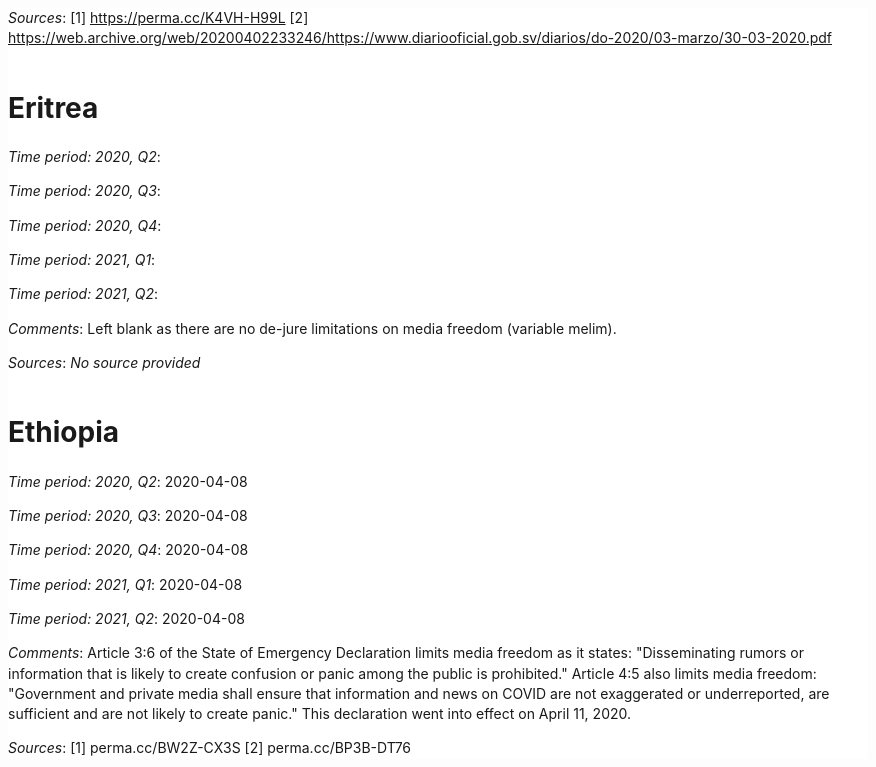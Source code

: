 *Sources*:
 [1]
https://perma.cc/K4VH-H99L
[2]
https://web.archive.org/web/20200402233246/https://www.diariooficial.gob.sv/diarios/do-2020/03-marzo/30-03-2020.pdf




# Eritrea 
*Time period: 2020, Q2*: 

 
*Time period: 2020, Q3*: 

 
*Time period: 2020, Q4*: 

 
*Time period: 2021, Q1*: 

 
*Time period: 2021, Q2*: 

 

*Comments*:
 Left blank as there are no de-jure limitations on media freedom (variable melim). 

*Sources*:
*No source provided*



# Ethiopia 
*Time period: 2020, Q2*: 2020-04-08

 
*Time period: 2020, Q3*: 2020-04-08

 
*Time period: 2020, Q4*: 2020-04-08

 
*Time period: 2021, Q1*: 2020-04-08

 
*Time period: 2021, Q2*: 2020-04-08

 

*Comments*:
 Article 3:6 of the State of Emergency Declaration limits media freedom as it states: "Disseminating rumors or information that is likely to create confusion or panic among the public is prohibited." Article 4:5 also limits media freedom: "Government and private media shall ensure that information and news on COVID are not exaggerated or underreported, are sufficient and are not likely to create panic." This declaration went into effect on  April 11, 2020. 

*Sources*:
 [1]
perma.cc/BW2Z-CX3S
[2]
perma.cc/BP3B-DT76
